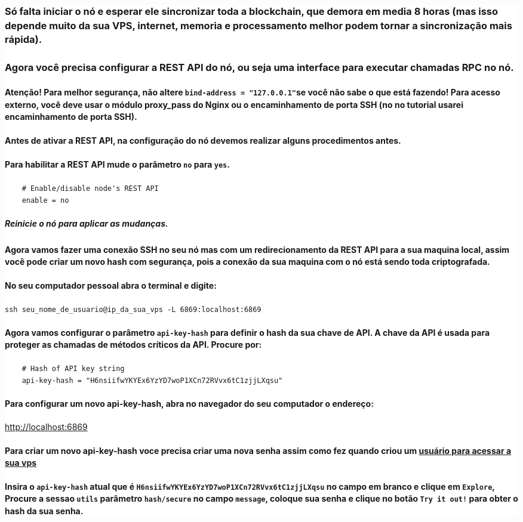 ### Só falta iniciar o nó e esperar ele sincronizar toda a blockchain, que demora em media 8 horas (mas isso depende muito da sua VPS, internet, memoria e processamento melhor podem tornar a sincronização mais rápida).

### Agora você precisa configurar a REST API do nó, ou seja uma interface para executar chamadas RPC no nó.

#### Atenção! Para melhor segurança, não altere `bind-address = "127.0.0.1"`se você não sabe o que está fazendo! Para acesso externo, você deve usar o módulo proxy_pass do Nginx ou o encaminhamento de porta SSH (no no tutorial usarei encaminhamento de porta SSH).

#### Antes de ativar a REST API, na configuração do nó devemos realizar alguns procedimentos antes.

#### Para habilitar a REST API mude o parâmetro `no` para `yes`.
```
    # Enable/disable node's REST API
    enable = no
```

##### Reinicie o nó para aplicar as mudanças.

#### Agora vamos fazer uma conexão SSH no seu nó mas com um redirecionamento da REST API para a sua maquina local, assim você pode criar um novo hash com segurança, pois a conexão da sua maquina com o nó está sendo toda criptografada.

#### No seu computador pessoal abra o terminal e digite:
`ssh seu_nome_de_usuario@ip_da_sua_vps -L 6869:localhost:6869`

#### Agora vamos configurar o parâmetro `api-key-hash`  para definir o hash da sua chave de API. A chave da API é usada para proteger as chamadas de métodos críticos da API. Procure por:
```
    # Hash of API key string
    api-key-hash = "H6nsiifwYKYEx6YzYD7woP1XCn72RVvx6tC1zjjLXqsu"
```

#### Para configurar um novo api-key-hash, abra no navegador do seu computador o endereço:
[http://localhost:6869](http://localhost:6869)

#### Para criar um novo api-key-hash voce precisa criar uma nova senha assim como fez quando criou um [usuário para acessar a sua vps](#agora-vamos-adicionar-um-novo-usu%C3%A1rio-pra-evitar-usar-a-conta-raiz-root-pois-%C3%A9-muito-perigoso-escolha-uma-senha-muito-forte-sempre-algo-aleat%C3%B3rio-acima-de-16-caracteres-incluindo-letras-mai%C3%BAscula-e-minuscula-n%C3%BAmeros-e-s%C3%ADmbolos-ou-se-voc%C3%AA-achar-mais-comodo-gere-uma-seed-na-waves-wallet-e-use-ela-como-senha-vai-ser-ate-mais-seguro-pois-sera-uma-senha-aleat%C3%B3ria)
#### Insira o `api-key-hash` atual que é `H6nsiifwYKYEx6YzYD7woP1XCn72RVvx6tC1zjjLXqsu` no campo em branco e clique em `Explore`, Procure a sessao `utils` parâmetro `hash/secure` no campo `message`, coloque sua senha e clique no botão `Try it out!` para obter o hash da sua senha.